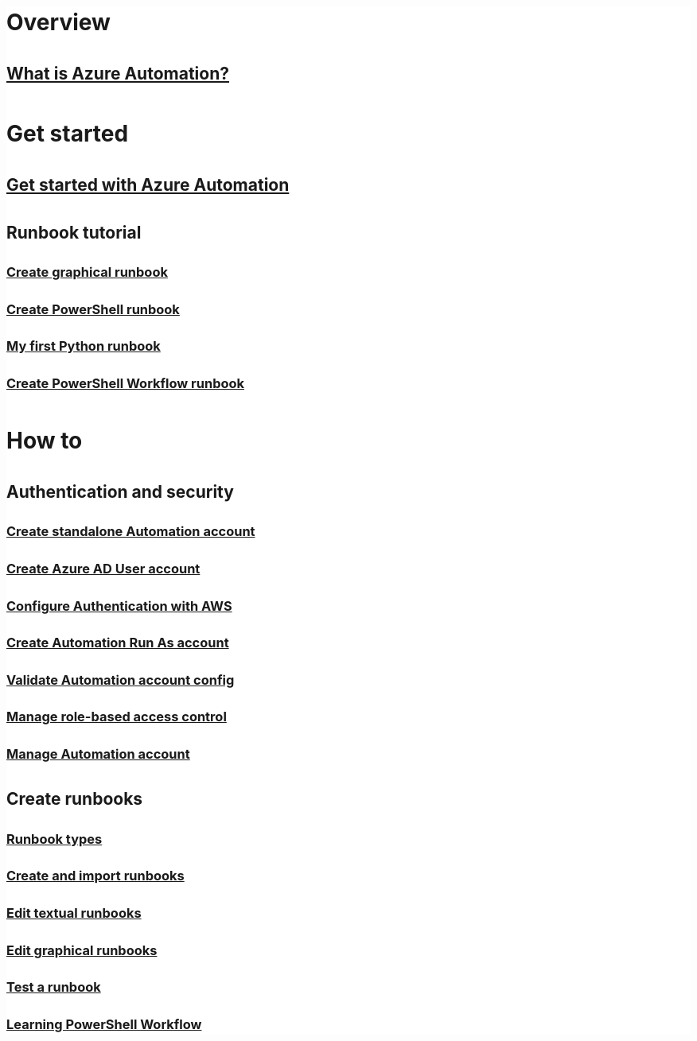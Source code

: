 # Overview
## [What is Azure Automation?](automation-intro.md)
# Get started
## [Get started with Azure Automation](automation-offering-get-started.md)
## Runbook tutorial
### [Create graphical runbook](automation-first-runbook-graphical.md)
### [Create PowerShell runbook](automation-first-runbook-textual-powershell.md)
### [My first Python runbook](automation-first-runbook-textual-python2.md)
### [Create PowerShell Workflow runbook](automation-first-runbook-textual.md)
# How to
## Authentication and security
### [Create standalone Automation account](automation-create-standalone-account.md)
### [Create Azure AD User account](automation-create-aduser-account.md)
### [Configure Authentication with AWS](automation-config-aws-account.md)
### [Create Automation Run As account](automation-create-runas-account.md)
### [Validate Automation account config](automation-verify-runas-authentication.md)
### [Manage role-based access control](automation-role-based-access-control.md)
### [Manage Automation account](automation-manage-account.md)
## Create runbooks
### [Runbook types](automation-runbook-types.md)
### [Create and import runbooks](automation-creating-importing-runbook.md)
### [Edit textual runbooks](automation-edit-textual-runbook.md)
### [Edit graphical runbooks](automation-graphical-authoring-intro.md)
### [Test a runbook](automation-testing-runbook.md)
### [Learning PowerShell Workflow](automation-powershell-workflow.md)